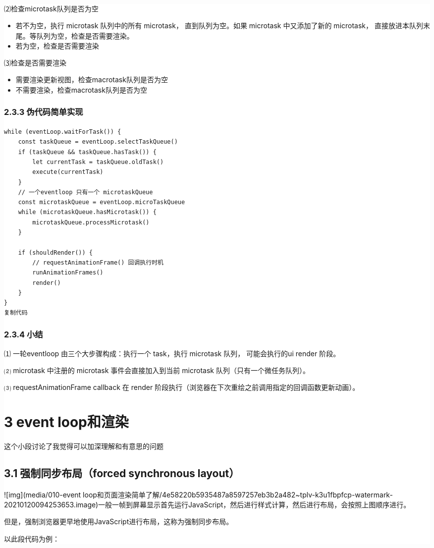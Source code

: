 ⑵检查microtask队列是否为空

- 若不为空，执行 microtask 队列中的所有 microtask， 直到队列为空。如果 microtask 中又添加了新的 microtask， 直接放进本队列末尾。等队列为空，检查是否需要渲染。
- 若为空，检查是否需要渲染

⑶检查是否需要渲染

- 需要渲染更新视图，检查macrotask队列是否为空
- 不需要渲染，检查macrotask队列是否为空

### 2.3.3 伪代码简单实现

```
while (eventLoop.waitForTask()) {
    const taskQueue = eventLoop.selectTaskQueue()
    if (taskQueue && taskQueue.hasTask()) {
        let currentTask = taskQueue.oldTask()
        execute(currentTask)
    }
    // 一个eventloop 只有一个 microtaskQueue
    const microtaskQueue = eventLoop.microTaskQueue
    while (microtaskQueue.hasMicrotask()) {
        microtaskQueue.processMicrotask()
    }

    if (shouldRender()) {
        // requestAnimationFrame() 回调执行时机
        runAnimationFrames()
        render()
    }
}
复制代码
```

### 2.3.4 小结

⑴ 一轮eventloop 由三个大步骤构成：执行一个 task，执行 microtask 队列， 可能会执行的ui render 阶段。

⑵ microtask 中注册的 microtask 事件会直接加入到当前 microtask 队列（只有一个微任务队列）。

⑶ requestAnimationFrame callback 在 render 阶段执行（浏览器在下次重绘之前调用指定的回调函数更新动画）。

# 3 event loop和渲染

这个小段讨论了我觉得可以加深理解和有意思的问题

## 3.1 强制同步布局（forced synchronous layout）

![img](media/010-event loop和页面渲染简单了解/4e58220b5935487a8597257eb3b2a482~tplv-k3u1fbpfcp-watermark-20210120094253653.image)一般一帧到屏幕显示首先运行JavaScript，然后进行样式计算，然后进行布局，会按照上图顺序进行。

但是，强制浏览器更早地使用JavaScript进行布局，这称为强制同步布局。

以此段代码为例：
